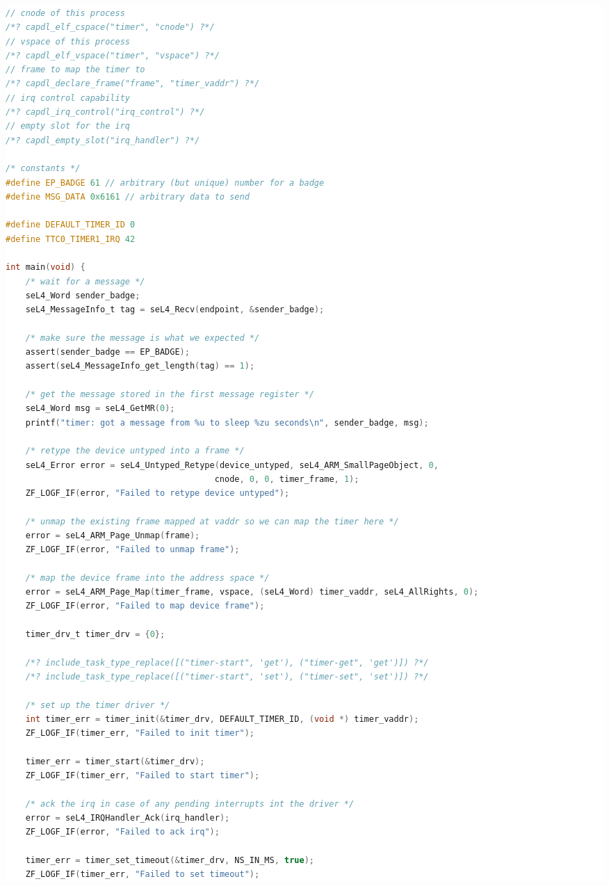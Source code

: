 ```c
// cnode of this process
/*? capdl_elf_cspace("timer", "cnode") ?*/
// vspace of this process
/*? capdl_elf_vspace("timer", "vspace") ?*/
// frame to map the timer to
/*? capdl_declare_frame("frame", "timer_vaddr") ?*/
// irq control capability
/*? capdl_irq_control("irq_control") ?*/
// empty slot for the irq
/*? capdl_empty_slot("irq_handler") ?*/

/* constants */
#define EP_BADGE 61 // arbitrary (but unique) number for a badge
#define MSG_DATA 0x6161 // arbitrary data to send

#define DEFAULT_TIMER_ID 0
#define TTC0_TIMER1_IRQ 42

int main(void) {
    /* wait for a message */
    seL4_Word sender_badge;
    seL4_MessageInfo_t tag = seL4_Recv(endpoint, &sender_badge);

    /* make sure the message is what we expected */
    assert(sender_badge == EP_BADGE);
    assert(seL4_MessageInfo_get_length(tag) == 1);

    /* get the message stored in the first message register */
    seL4_Word msg = seL4_GetMR(0);
    printf("timer: got a message from %u to sleep %zu seconds\n", sender_badge, msg);

    /* retype the device untyped into a frame */
    seL4_Error error = seL4_Untyped_Retype(device_untyped, seL4_ARM_SmallPageObject, 0,
                                          cnode, 0, 0, timer_frame, 1);
    ZF_LOGF_IF(error, "Failed to retype device untyped");

    /* unmap the existing frame mapped at vaddr so we can map the timer here */
    error = seL4_ARM_Page_Unmap(frame);
    ZF_LOGF_IF(error, "Failed to unmap frame");

    /* map the device frame into the address space */
    error = seL4_ARM_Page_Map(timer_frame, vspace, (seL4_Word) timer_vaddr, seL4_AllRights, 0);
    ZF_LOGF_IF(error, "Failed to map device frame");

    timer_drv_t timer_drv = {0};

    /*? include_task_type_replace([("timer-start", 'get'), ("timer-get", 'get')]) ?*/
    /*? include_task_type_replace([("timer-start", 'set'), ("timer-set", 'set')]) ?*/

    /* set up the timer driver */
    int timer_err = timer_init(&timer_drv, DEFAULT_TIMER_ID, (void *) timer_vaddr);
    ZF_LOGF_IF(timer_err, "Failed to init timer");

    timer_err = timer_start(&timer_drv);
    ZF_LOGF_IF(timer_err, "Failed to start timer");

    /* ack the irq in case of any pending interrupts int the driver */
    error = seL4_IRQHandler_Ack(irq_handler);
    ZF_LOGF_IF(error, "Failed to ack irq");

    timer_err = timer_set_timeout(&timer_drv, NS_IN_MS, true);
    ZF_LOGF_IF(timer_err, "Failed to set timeout");

```